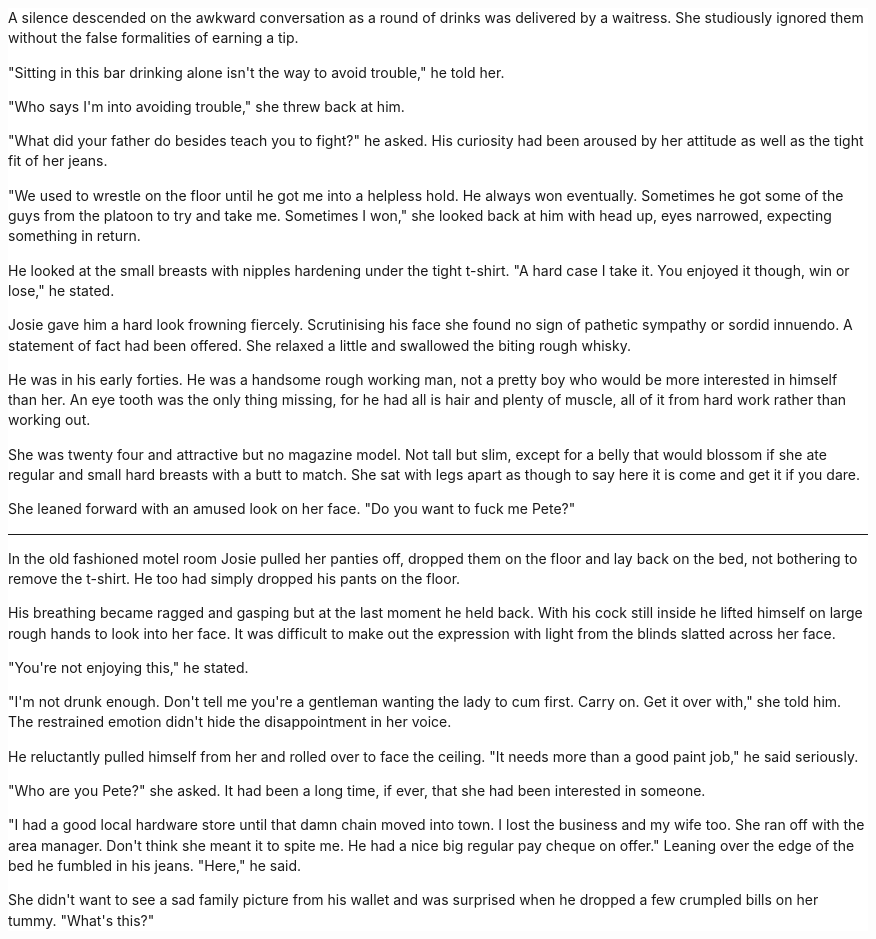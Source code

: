  A silence descended on the awkward conversation as a round of drinks was delivered by a waitress. She studiously ignored them without the false formalities of earning a tip. 

 "Sitting in this bar drinking alone isn't the way to avoid trouble," he told her. 

 "Who says I'm into avoiding trouble," she threw back at him. 

 "What did your father do besides teach you to fight?" he asked. His curiosity had been aroused by her attitude as well as the tight fit of her jeans. 

 "We used to wrestle on the floor until he got me into a helpless hold. He always won eventually. Sometimes he got some of the guys from the platoon to try and take me. Sometimes I won," she looked back at him with head up, eyes narrowed, expecting something in return. 

 He looked at the small breasts with nipples hardening under the tight t-shirt. "A hard case I take it. You enjoyed it though, win or lose," he stated. 

 Josie gave him a hard look frowning fiercely. Scrutinising his face she found no sign of pathetic sympathy or sordid innuendo. A statement of fact had been offered. She relaxed a little and swallowed the biting rough whisky. 

 He was in his early forties. He was a handsome rough working man, not a pretty boy who would be more interested in himself than her. An eye tooth was the only thing missing, for he had all is hair and plenty of muscle, all of it from hard work rather than working out. 

 She was twenty four and attractive but no magazine model. Not tall but slim, except for a belly that would blossom if she ate regular and small hard breasts with a butt to match. She sat with legs apart as though to say here it is come and get it if you dare. 

 She leaned forward with an amused look on her face. "Do you want to fuck me Pete?" 

 *** 

 In the old fashioned motel room Josie pulled her panties off, dropped them on the floor and lay back on the bed, not bothering to remove the t-shirt. He too had simply dropped his pants on the floor. 

 His breathing became ragged and gasping but at the last moment he held back. With his cock still inside he lifted himself on large rough hands to look into her face. It was difficult to make out the expression with light from the blinds slatted across her face. 

 "You're not enjoying this," he stated. 

 "I'm not drunk enough. Don't tell me you're a gentleman wanting the lady to cum first. Carry on. Get it over with," she told him. The restrained emotion didn't hide the disappointment in her voice. 

 He reluctantly pulled himself from her and rolled over to face the ceiling. "It needs more than a good paint job," he said seriously. 

 "Who are you Pete?" she asked. It had been a long time, if ever, that she had been interested in someone. 

 "I had a good local hardware store until that damn chain moved into town. I lost the business and my wife too. She ran off with the area manager. Don't think she meant it to spite me. He had a nice big regular pay cheque on offer." Leaning over the edge of the bed he fumbled in his jeans. "Here," he said. 

 She didn't want to see a sad family picture from his wallet and was surprised when he dropped a few crumpled bills on her tummy. "What's this?" 
